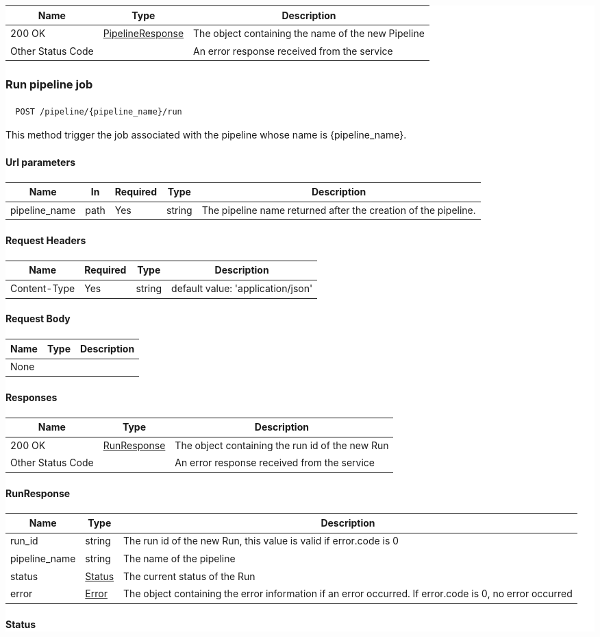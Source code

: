 | Name     | Type | Description |
| -------- | --------- | --------------------------------------------- |
| 200 OK | [PipelineResponse](#pipelineresponse) | The object containing the name of the new Pipeline  |
| Other Status Code |    | An error response received from the service  |

### **Run pipeline job**

```text
  POST /pipeline/{pipeline_name}/run
```

This method trigger the job associated with the pipeline whose name is {pipeline_name}.

#### Url parameters

| Name     | In     | Required    | Type | Description |
| -------- | -------- | ----------- | --------- | --------------------------------------------- |
| pipeline_name | path  | Yes | string | The pipeline name returned after the creation of the pipeline.  |

#### Request Headers

| Name     | Required    | Type | Description |
| -------- | ----------- | --------- | --------------------------------------------- |
| Content-Type | Yes | string | default value: 'application/json' |

#### Request Body

| Name     | Type | Description |
| -------- | --------- | --------------------------------------------- |
| None |  |  |

#### Responses

| Name     | Type | Description |
| -------- | --------- | --------------------------------------------- |
| 200 OK | [RunResponse](#runresponse) | The object containing the run id of the new Run  |
| Other Status Code |    | An error response received from the service  |

#### RunResponse

| Name     | Type | Description |
| -------- | --------- | --------------------------------------------- |
| run_id | string | The run id of the new Run, this value is valid if error.code is 0|
| pipeline_name | string | The name of the pipeline |
| status   | [Status](#status) | The current status of the Run |
| error   | [Error](#error) | The object containing the error information if an error occurred. If error.code is 0, no error occurred |

#### Status
